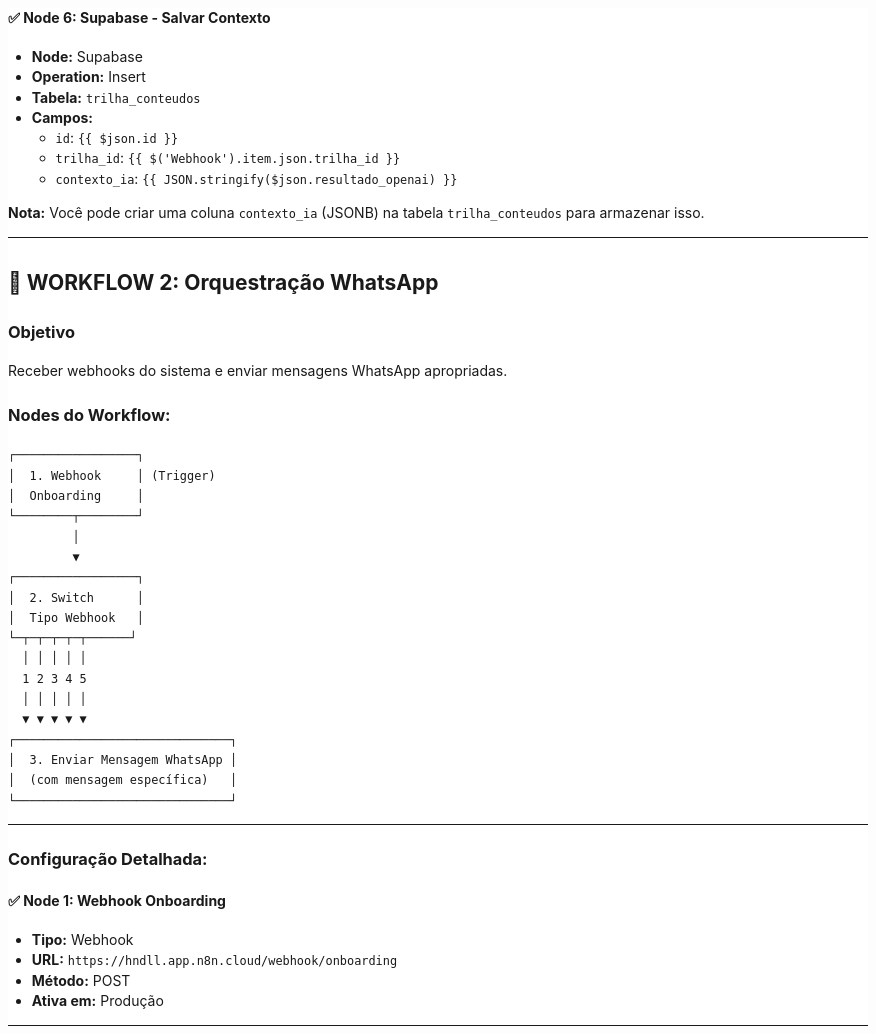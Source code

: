 
#### ✅ Node 6: Supabase - Salvar Contexto
- **Node:** Supabase
- **Operation:** Insert
- **Tabela:** `trilha_conteudos`
- **Campos:**
  - `id`: `{{ $json.id }}`
  - `trilha_id`: `{{ $('Webhook').item.json.trilha_id }}`
  - `contexto_ia`: `{{ JSON.stringify($json.resultado_openai) }}`

**Nota:** Você pode criar uma coluna `contexto_ia` (JSONB) na tabela `trilha_conteudos` para armazenar isso.

---

## 📱 WORKFLOW 2: Orquestração WhatsApp

### Objetivo
Receber webhooks do sistema e enviar mensagens WhatsApp apropriadas.

### Nodes do Workflow:

```
┌─────────────────┐
│  1. Webhook     │ (Trigger)
│  Onboarding     │
└────────┬────────┘
         │
         ▼
┌─────────────────┐
│  2. Switch      │
│  Tipo Webhook   │
└─┬─┬─┬─┬─┬──────┘
  │ │ │ │ │
  1 2 3 4 5
  │ │ │ │ │
  ▼ ▼ ▼ ▼ ▼
┌──────────────────────────────┐
│  3. Enviar Mensagem WhatsApp │
│  (com mensagem específica)   │
└──────────────────────────────┘
```

---

### Configuração Detalhada:

#### ✅ Node 1: Webhook Onboarding
- **Tipo:** Webhook
- **URL:** `https://hndll.app.n8n.cloud/webhook/onboarding`
- **Método:** POST
- **Ativa em:** Produção

---